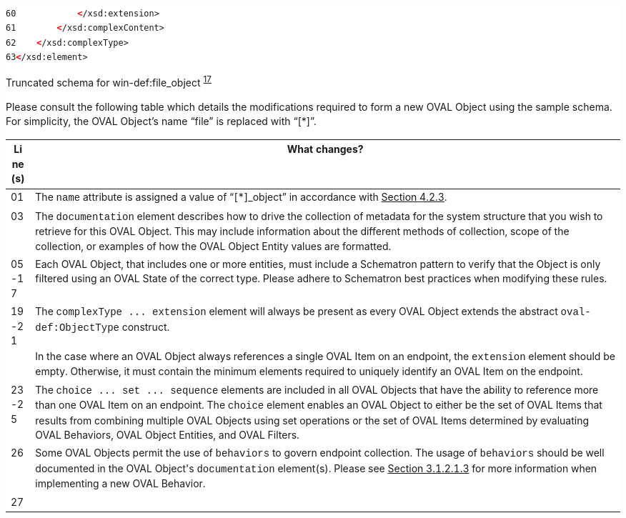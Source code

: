 ```xml
60            </xsd:extension>
61        </xsd:complexContent>
62    </xsd:complexType>
63</xsd:element>
```

Truncated schema for win-def:file_object <sup id="a17">[17](#f17)</sup>

Please consult the following table which details the modifications required to form a new OVAL Object using the sample schema.  For simplicity, the OVAL Object’s name “file” is replaced with “[\*]”.

<table>
  <tr>
    <th>Line(s)</th>
    <th>What changes?</th>
  </tr>
  <tbody>
    <tr>
      <td>01</td>
      <td>The <span style="font-family: 'Courier New'">name</span> attribute is assigned a value of “[*]_object” in accordance with <a href="#4-2-3-objects">Section 4.2.3</a>.</td>
    </tr>
    <tr>
      <td>03</td>
      <td>The <span style="font-family: 'Courier New'">documentation</span> element describes how to drive the collection of metadata for the system structure that you wish to retrieve for this OVAL Object.  This may include information about the different methods of collection, scope of the collection, or examples of how the OVAL Object Entity values are formatted.</td>
    </tr>
	<tr>
      <td>05-17</td>
      <td>Each OVAL Object, that includes one or more entities, must include a Schematron pattern to verify that the Object is only filtered using an OVAL State of the correct type.  Please adhere to Schematron best practices when modifying these rules.</td>
    </tr>
    <tr>
      <td>19-21</td>
      <td>The <span style="font-family: 'Courier New'">complexType ... extension</span> element will always be present as every OVAL Object extends the abstract <span style="font-family: 'Courier New'">oval-def:ObjectType</span> construct.	  
	  <br/><br/>In the case where an OVAL Object always references a single OVAL Item on an endpoint, the <span style="font-family: 'Courier New'">extension</span> element should be empty.  Otherwise, it must contain the minimum elements required to uniquely identify an OVAL Item on the endpoint.</td>
    </tr>
	<tr>
      <td>23-25</td>
      <td>The <span style="font-family: 'Courier New'">choice ... set ... sequence</span> elements are included in all OVAL Objects that have the ability to reference more than one OVAL Item on an endpoint. The <span style="font-family: 'Courier New'">choice</span> element enables an OVAL Object to either be the set of OVAL Items that results from combining multiple OVAL Objects using set operations or the set of OVAL Items determined by evaluating OVAL Behaviors, OVAL Object Entities, and OVAL Filters. </td>
    </tr>
    <tr>
      <td>26</td>
      <td>Some OVAL Objects permit the use of <span style="font-family: 'Courier New'">behaviors</span> to govern endpoint collection.  The usage of <span style="font-family: 'Courier New'">behaviors</span> should be well documented in the OVAL Object's <span style="font-family: 'Courier New'">documentation</span> element(s).  Please see <a href="#3-1-2-1-3-designing-oval-behaviors">Section 3.1.2.1.3</a> for more information when implementing a new OVAL Behavior.</td>
    </tr>
	<tr>
      <td>27</td>